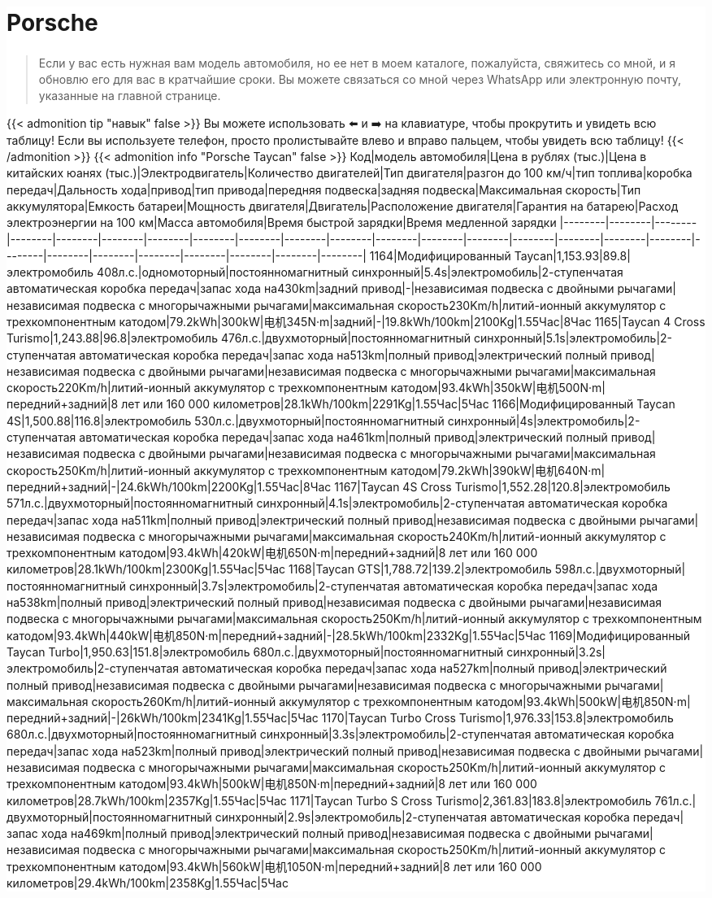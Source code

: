 # Porsche

>Если у вас есть нужная вам модель автомобиля, но ее нет в моем каталоге, пожалуйста, свяжитесь со мной, и я обновлю его для вас в кратчайшие сроки. Вы можете связаться со мной через WhatsApp или электронную почту, указанные на главной странице.


{{< admonition tip "навык" false >}}
Вы можете использовать ⬅️ и ➡️ на клавиатуре, чтобы прокрутить и увидеть всю таблицу! Если вы используете телефон, просто пролистывайте влево и вправо пальцем, чтобы увидеть всю таблицу!
{{< /admonition >}}
{{< admonition info "Porsche Taycan" false >}}
Код|модель автомобиля|Цена в рублях (тыс.)|Цена в китайских юанях (тыс.)|Электродвигатель|Количество двигателей|Тип двигателя|разгон до 100 км/ч|тип топлива|коробка передач|Дальность хода|привод|тип привода|передняя подвеска|задняя подвеска|Максимальная скорость|Тип аккумулятора|Емкость батареи|Мощность двигателя|Двигатель|Расположение двигателя|Гарантия на батарею|Расход электроэнергии на 100 км|Масса автомобиля|Время быстрой зарядки|Время медленной зарядки
|--------|--------|--------|--------|--------|--------|--------|--------|--------|--------|--------|--------|--------|--------|--------|--------|--------|--------|--------|--------|--------|--------|--------|--------|--------|--------|
1164|Модифицированный Taycan|1,153.93|89.8|электромобиль 408л.с.|одномоторный|постоянномагнитный синхронный|5.4s|электромобиль|2-ступенчатая автоматическая коробка передач|запас хода на430km|задний привод|-|независимая подвеска с двойными рычагами|независимая подвеска с многорычажными рычагами|максимальная скорость230Km/h|литий-ионный аккумулятор с трехкомпонентным катодом|79.2kWh|300kW|电机345N·m|задний|-|19.8kWh/100km|2100Kg|1.55Час|8Час
1165|Taycan 4 Cross Turismo|1,243.88|96.8|электромобиль 476л.с.|двухмоторный|постоянномагнитный синхронный|5.1s|электромобиль|2-ступенчатая автоматическая коробка передач|запас хода на513km|полный привод|электрический полный привод|независимая подвеска с двойными рычагами|независимая подвеска с многорычажными рычагами|максимальная скорость220Km/h|литий-ионный аккумулятор с трехкомпонентным катодом|93.4kWh|350kW|电机500N·m|передний+задний|8 лет или 160 000 километров|28.1kWh/100km|2291Kg|1.55Час|5Час
1166|Модифицированный Taycan 4S|1,500.88|116.8|электромобиль 530л.с.|двухмоторный|постоянномагнитный синхронный|4s|электромобиль|2-ступенчатая автоматическая коробка передач|запас хода на461km|полный привод|электрический полный привод|независимая подвеска с двойными рычагами|независимая подвеска с многорычажными рычагами|максимальная скорость250Km/h|литий-ионный аккумулятор с трехкомпонентным катодом|79.2kWh|390kW|电机640N·m|передний+задний|-|24.6kWh/100km|2200Kg|1.55Час|8Час
1167|Taycan 4S Cross Turismo|1,552.28|120.8|электромобиль 571л.с.|двухмоторный|постоянномагнитный синхронный|4.1s|электромобиль|2-ступенчатая автоматическая коробка передач|запас хода на511km|полный привод|электрический полный привод|независимая подвеска с двойными рычагами|независимая подвеска с многорычажными рычагами|максимальная скорость240Km/h|литий-ионный аккумулятор с трехкомпонентным катодом|93.4kWh|420kW|电机650N·m|передний+задний|8 лет или 160 000 километров|28.1kWh/100km|2300Kg|1.55Час|5Час
1168|Taycan GTS|1,788.72|139.2|электромобиль 598л.с.|двухмоторный|постоянномагнитный синхронный|3.7s|электромобиль|2-ступенчатая автоматическая коробка передач|запас хода на538km|полный привод|электрический полный привод|независимая подвеска с двойными рычагами|независимая подвеска с многорычажными рычагами|максимальная скорость250Km/h|литий-ионный аккумулятор с трехкомпонентным катодом|93.4kWh|440kW|电机850N·m|передний+задний|-|28.5kWh/100km|2332Kg|1.55Час|5Час
1169|Модифицированный Taycan Turbo|1,950.63|151.8|электромобиль 680л.с.|двухмоторный|постоянномагнитный синхронный|3.2s|электромобиль|2-ступенчатая автоматическая коробка передач|запас хода на527km|полный привод|электрический полный привод|независимая подвеска с двойными рычагами|независимая подвеска с многорычажными рычагами|максимальная скорость260Km/h|литий-ионный аккумулятор с трехкомпонентным катодом|93.4kWh|500kW|电机850N·m|передний+задний|-|26kWh/100km|2341Kg|1.55Час|5Час
1170|Taycan Turbo Cross Turismo|1,976.33|153.8|электромобиль 680л.с.|двухмоторный|постоянномагнитный синхронный|3.3s|электромобиль|2-ступенчатая автоматическая коробка передач|запас хода на523km|полный привод|электрический полный привод|независимая подвеска с двойными рычагами|независимая подвеска с многорычажными рычагами|максимальная скорость250Km/h|литий-ионный аккумулятор с трехкомпонентным катодом|93.4kWh|500kW|电机850N·m|передний+задний|8 лет или 160 000 километров|28.7kWh/100km|2357Kg|1.55Час|5Час
1171|Taycan Turbo S Cross Turismo|2,361.83|183.8|электромобиль 761л.с.|двухмоторный|постоянномагнитный синхронный|2.9s|электромобиль|2-ступенчатая автоматическая коробка передач|запас хода на469km|полный привод|электрический полный привод|независимая подвеска с двойными рычагами|независимая подвеска с многорычажными рычагами|максимальная скорость250Km/h|литий-ионный аккумулятор с трехкомпонентным катодом|93.4kWh|560kW|电机1050N·m|передний+задний|8 лет или 160 000 километров|29.4kWh/100km|2358Kg|1.55Час|5Час
